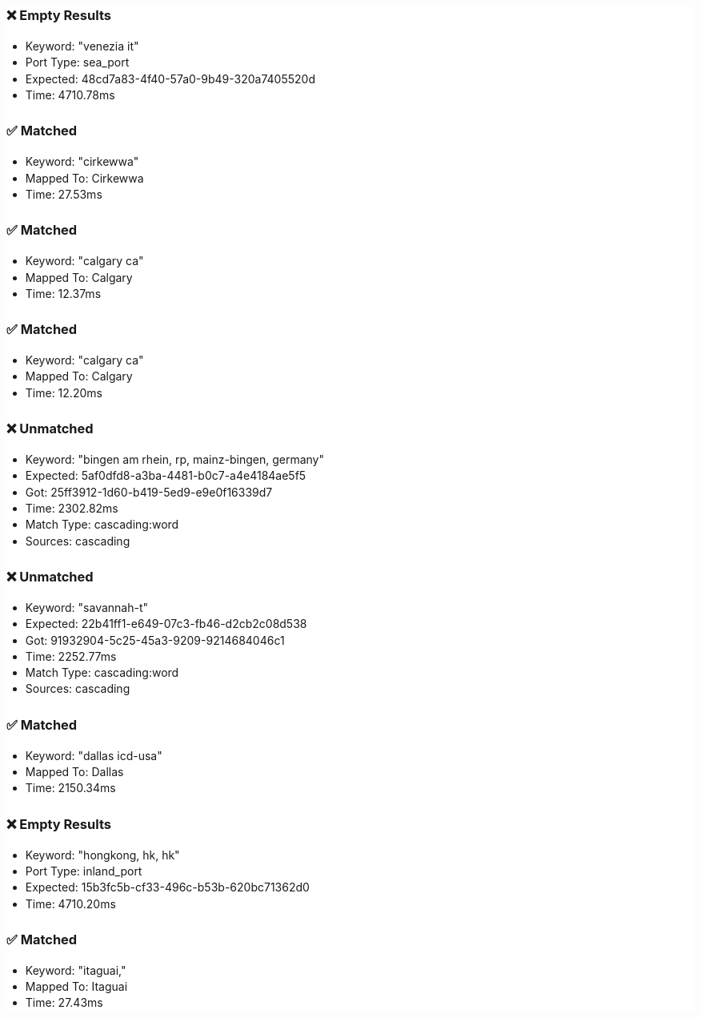 ### ❌ Empty Results
- Keyword: "venezia it"
- Port Type: sea_port
- Expected: 48cd7a83-4f40-57a0-9b49-320a7405520d
- Time: 4710.78ms

### ✅ Matched
- Keyword: "cirkewwa"
- Mapped To: Cirkewwa
- Time: 27.53ms

### ✅ Matched
- Keyword: "calgary ca"
- Mapped To: Calgary
- Time: 12.37ms

### ✅ Matched
- Keyword: "calgary ca"
- Mapped To: Calgary
- Time: 12.20ms

### ❌ Unmatched
- Keyword: "bingen am rhein, rp, mainz-bingen, germany"
- Expected: 5af0dfd8-a3ba-4481-b0c7-a4e4184ae5f5
- Got: 25ff3912-1d60-b419-5ed9-e9e0f16339d7
- Time: 2302.82ms
- Match Type: cascading:word
- Sources: cascading

### ❌ Unmatched
- Keyword: "savannah-t"
- Expected: 22b41ff1-e649-07c3-fb46-d2cb2c08d538
- Got: 91932904-5c25-45a3-9209-9214684046c1
- Time: 2252.77ms
- Match Type: cascading:word
- Sources: cascading

### ✅ Matched
- Keyword: "dallas icd-usa"
- Mapped To: Dallas
- Time: 2150.34ms

### ❌ Empty Results
- Keyword: "hongkong, hk, hk"
- Port Type: inland_port
- Expected: 15b3fc5b-cf33-496c-b53b-620bc71362d0
- Time: 4710.20ms

### ✅ Matched
- Keyword: "itaguai,"
- Mapped To: Itaguai
- Time: 27.43ms
